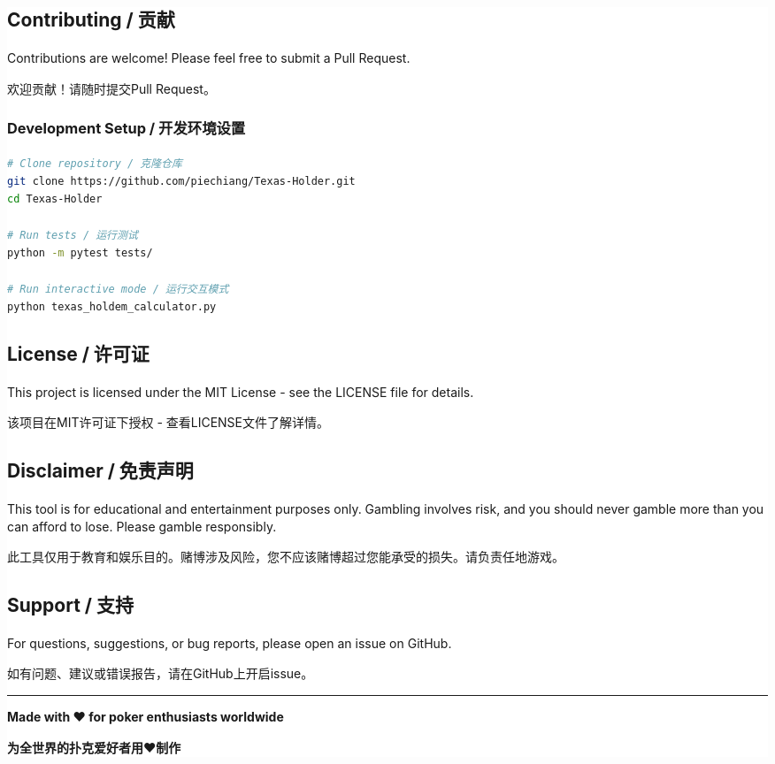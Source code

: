 ## Contributing / 贡献

Contributions are welcome! Please feel free to submit a Pull Request.

欢迎贡献！请随时提交Pull Request。

### Development Setup / 开发环境设置
```bash
# Clone repository / 克隆仓库
git clone https://github.com/piechiang/Texas-Holder.git
cd Texas-Holder

# Run tests / 运行测试
python -m pytest tests/

# Run interactive mode / 运行交互模式
python texas_holdem_calculator.py
```

## License / 许可证

This project is licensed under the MIT License - see the LICENSE file for details.

该项目在MIT许可证下授权 - 查看LICENSE文件了解详情。

## Disclaimer / 免责声明

This tool is for educational and entertainment purposes only. Gambling involves risk, and you should never gamble more than you can afford to lose. Please gamble responsibly.

此工具仅用于教育和娱乐目的。赌博涉及风险，您不应该赌博超过您能承受的损失。请负责任地游戏。

## Support / 支持

For questions, suggestions, or bug reports, please open an issue on GitHub.

如有问题、建议或错误报告，请在GitHub上开启issue。

---

**Made with ❤️ for poker enthusiasts worldwide**

**为全世界的扑克爱好者用❤️制作**